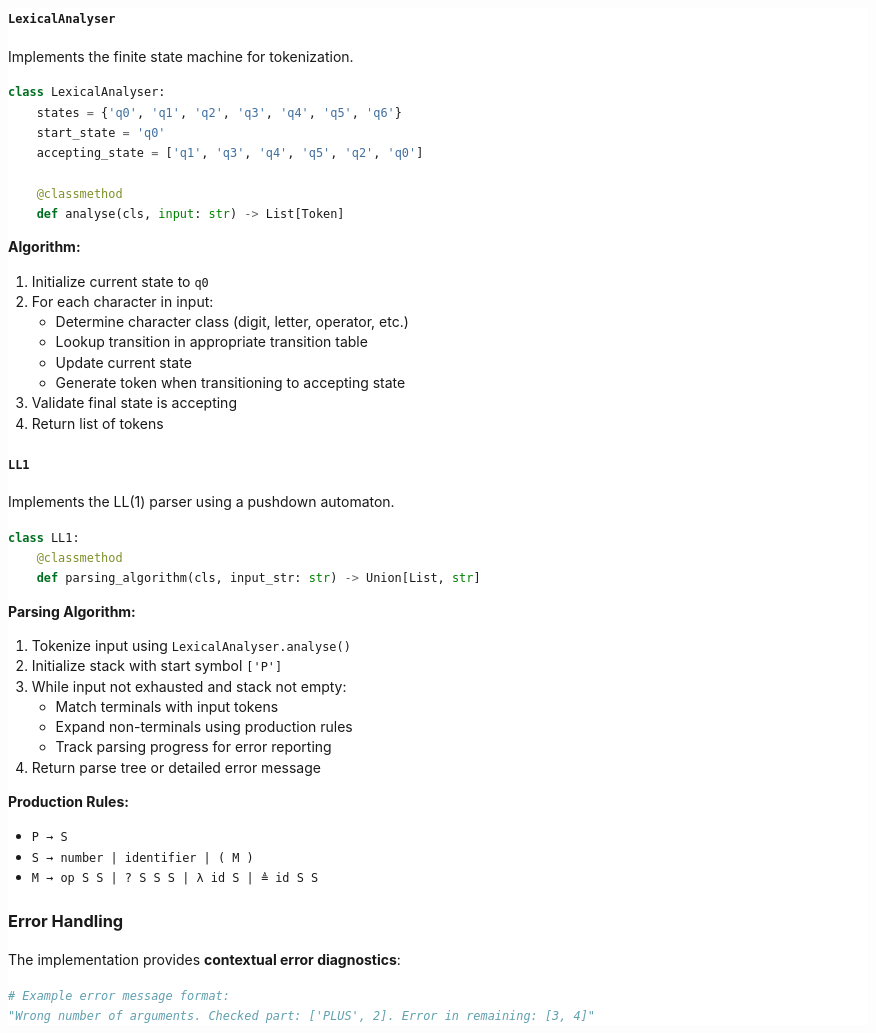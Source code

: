 #### `LexicalAnalyser`
Implements the finite state machine for tokenization.

```python
class LexicalAnalyser:
    states = {'q0', 'q1', 'q2', 'q3', 'q4', 'q5', 'q6'}
    start_state = 'q0'
    accepting_state = ['q1', 'q3', 'q4', 'q5', 'q2', 'q0']

    @classmethod
    def analyse(cls, input: str) -> List[Token]
```

**Algorithm:**
1. Initialize current state to `q0`
2. For each character in input:
   - Determine character class (digit, letter, operator, etc.)
   - Lookup transition in appropriate transition table
   - Update current state
   - Generate token when transitioning to accepting state
3. Validate final state is accepting
4. Return list of tokens

#### `LL1`
Implements the LL(1) parser using a pushdown automaton.

```python
class LL1:
    @classmethod
    def parsing_algorithm(cls, input_str: str) -> Union[List, str]
```

**Parsing Algorithm:**
1. Tokenize input using `LexicalAnalyser.analyse()`
2. Initialize stack with start symbol `['P']`
3. While input not exhausted and stack not empty:
   - Match terminals with input tokens
   - Expand non-terminals using production rules
   - Track parsing progress for error reporting
4. Return parse tree or detailed error message

**Production Rules:**
- `P → S`
- `S → number | identifier | ( M )`
- `M → op S S | ? S S S | λ id S | ≜ id S S`

### Error Handling

The implementation provides **contextual error diagnostics**:

```python
# Example error message format:
"Wrong number of arguments. Checked part: ['PLUS', 2]. Error in remaining: [3, 4]"
```
